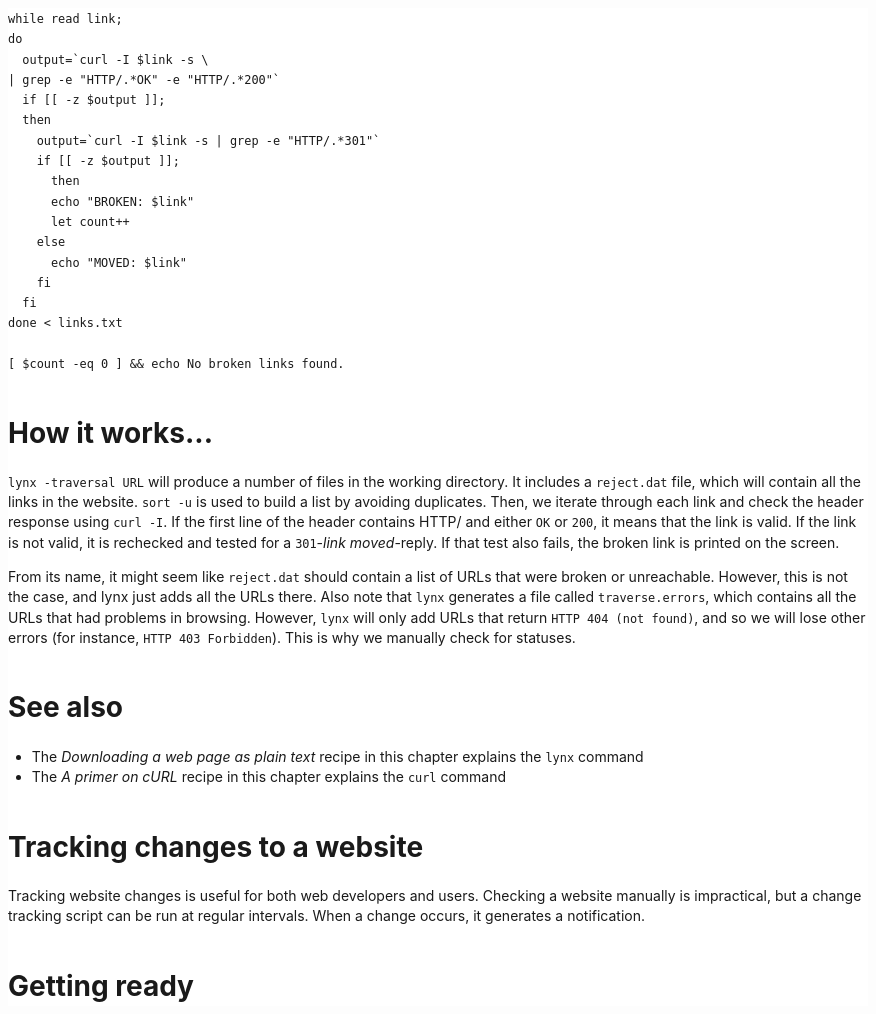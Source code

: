 ```
while read link;  
do  
  output=`curl -I $link -s \ 
| grep -e "HTTP/.*OK" -e "HTTP/.*200"` 
  if [[ -z $output ]];  
  then  
    output=`curl -I $link -s | grep -e "HTTP/.*301"` 
    if [[ -z $output ]];  
      then  
      echo "BROKEN: $link" 
      let count++  
    else  
      echo "MOVED: $link" 
    fi 
  fi  
done < links.txt  

[ $count -eq 0 ] && echo No broken links found. 

```

# How it works...

`lynx -traversal URL` will produce a number of files in the working directory. It includes a `reject.dat` file, which will contain all the links in the website. `sort -u` is used to build a list by avoiding duplicates. Then, we iterate through each link and check the header response using `curl -I`. If the first line of the header contains HTTP/ and either `OK` or `200`, it means that the link is valid. If the link is not valid, it is rechecked and tested for a `301`-*link moved*-reply. If that test also fails, the broken link is printed on the screen.

From its name, it might seem like `reject.dat` should contain a list of URLs that were broken or unreachable. However, this is not the case, and lynx just adds all the URLs there.
Also note that `lynx` generates a file called `traverse.errors`, which contains all the URLs that had problems in browsing. However, `lynx` will only add URLs that return `HTTP 404 (not found)`, and so we will lose other errors (for instance, `HTTP 403 Forbidden`). This is why we manually check for statuses.

# See also

*   The *Downloading a web page as plain text* recipe in this chapter explains the `lynx` command
*   The *A primer on cURL* recipe in this chapter explains the `curl` command

# Tracking changes to a website

Tracking website changes is useful for both web developers and users. Checking a website manually is impractical, but a change tracking script can be run at regular intervals. When a change occurs, it generates a notification.

# Getting ready
